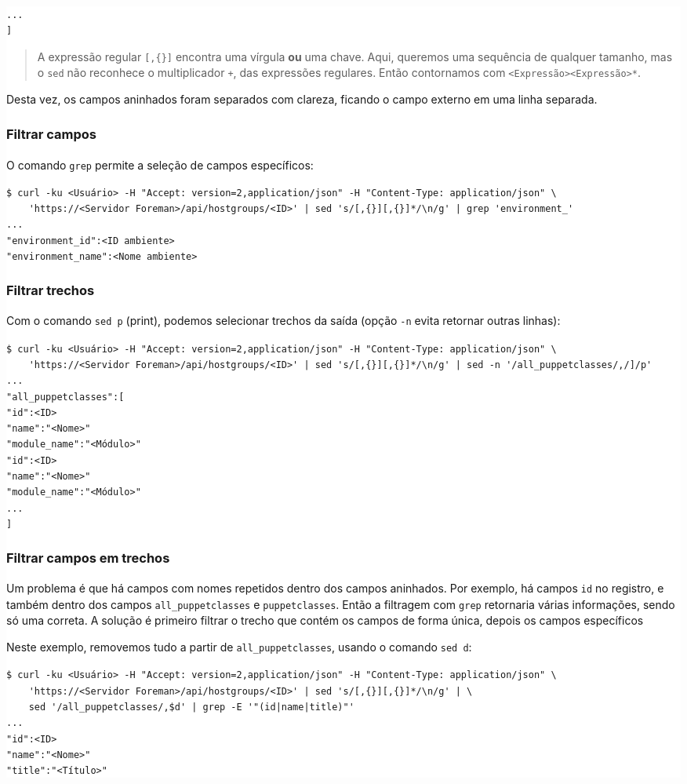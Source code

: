 ```
...
]
```

> A expressão regular `[,{}]` encontra uma vírgula **ou** uma chave. Aqui, queremos uma sequência de qualquer tamanho, mas o `sed` não reconhece o multiplicador `+`, das expressões regulares. Então contornamos com `<Expressão><Expressão>*`.

Desta vez, os campos aninhados foram separados com clareza, ficando o campo externo em uma linha separada.

### Filtrar campos

O comando `grep` permite a seleção de campos específicos:

```
$ curl -ku <Usuário> -H "Accept: version=2,application/json" -H "Content-Type: application/json" \
	'https://<Servidor Foreman>/api/hostgroups/<ID>' | sed 's/[,{}][,{}]*/\n/g' | grep 'environment_'
...
"environment_id":<ID ambiente>
"environment_name":<Nome ambiente>
```

### Filtrar trechos

Com o comando `sed p` (print), podemos selecionar trechos da saída (opção `-n` evita retornar outras linhas):

```
$ curl -ku <Usuário> -H "Accept: version=2,application/json" -H "Content-Type: application/json" \
	'https://<Servidor Foreman>/api/hostgroups/<ID>' | sed 's/[,{}][,{}]*/\n/g' | sed -n '/all_puppetclasses/,/]/p'
...
"all_puppetclasses":[
"id":<ID>
"name":"<Nome>"
"module_name":"<Módulo>"
"id":<ID>
"name":"<Nome>"
"module_name":"<Módulo>"
...
]
```

### Filtrar campos em trechos

Um problema é que há campos com nomes repetidos dentro dos campos aninhados. Por exemplo, há campos `id` no registro, e também dentro dos campos `all_puppetclasses` e `puppetclasses`. Então a filtragem com `grep` retornaria várias informações, sendo só uma correta. A solução é primeiro filtrar o trecho que contém os campos de forma única, depois os campos específicos

Neste exemplo, removemos tudo a partir de `all_puppetclasses`, usando o comando `sed d`:

```
$ curl -ku <Usuário> -H "Accept: version=2,application/json" -H "Content-Type: application/json" \
	'https://<Servidor Foreman>/api/hostgroups/<ID>' | sed 's/[,{}][,{}]*/\n/g' | \
	sed '/all_puppetclasses/,$d' | grep -E '"(id|name|title)"'
...
"id":<ID>
"name":"<Nome>"
"title":"<Título>"
```
